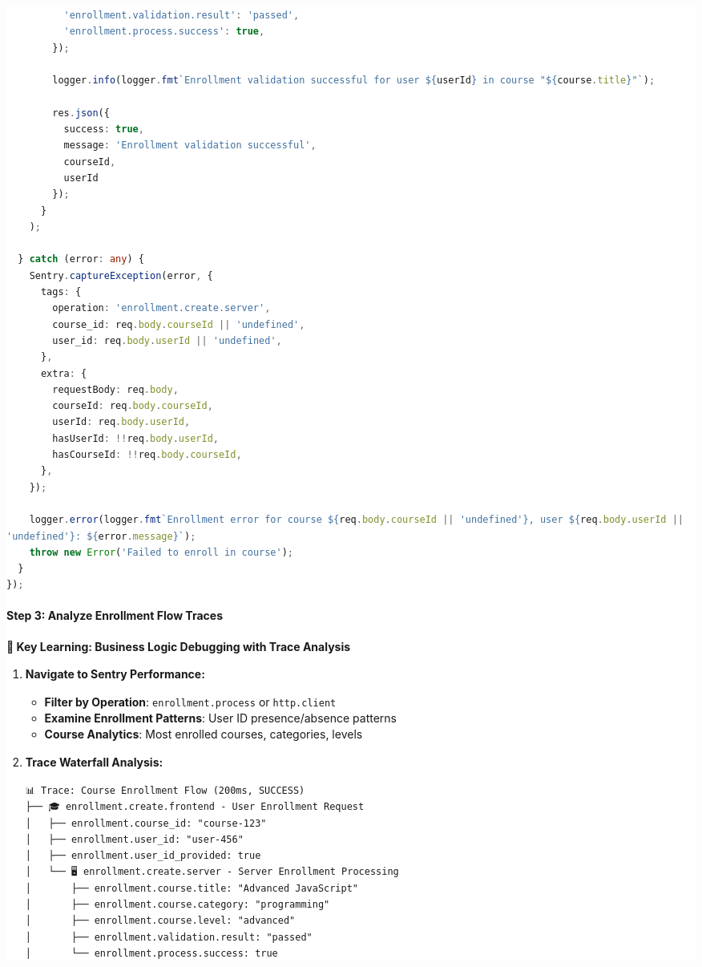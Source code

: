    ```typescript
             'enrollment.validation.result': 'passed',
             'enrollment.process.success': true,
           });

           logger.info(logger.fmt`Enrollment validation successful for user ${userId} in course "${course.title}"`);

           res.json({ 
             success: true, 
             message: 'Enrollment validation successful',
             courseId,
             userId 
           });
         }
       );

     } catch (error: any) {
       Sentry.captureException(error, {
         tags: {
           operation: 'enrollment.create.server',
           course_id: req.body.courseId || 'undefined',
           user_id: req.body.userId || 'undefined',
         },
         extra: {
           requestBody: req.body,
           courseId: req.body.courseId,
           userId: req.body.userId,
           hasUserId: !!req.body.userId,
           hasCourseId: !!req.body.courseId,
         },
       });

       logger.error(logger.fmt`Enrollment error for course ${req.body.courseId || 'undefined'}, user ${req.body.userId || 'undefined'}: ${error.message}`);
       throw new Error('Failed to enroll in course');
     }
   });
   ```

#### **Step 3: Analyze Enrollment Flow Traces**
**🎯 Key Learning: Business Logic Debugging with Trace Analysis**

1. **Navigate to Sentry Performance:**
   - **Filter by Operation**: `enrollment.process` or `http.client`
   - **Examine Enrollment Patterns**: User ID presence/absence patterns
   - **Course Analytics**: Most enrolled courses, categories, levels

2. **Trace Waterfall Analysis:**
   ```
   📊 Trace: Course Enrollment Flow (200ms, SUCCESS)
   ├── 🎓 enrollment.create.frontend - User Enrollment Request
   │   ├── enrollment.course_id: "course-123"
   │   ├── enrollment.user_id: "user-456"
   │   ├── enrollment.user_id_provided: true
   │   └── 🖥️ enrollment.create.server - Server Enrollment Processing
   │       ├── enrollment.course.title: "Advanced JavaScript"
   │       ├── enrollment.course.category: "programming"
   │       ├── enrollment.course.level: "advanced"
   │       ├── enrollment.validation.result: "passed"
   │       └── enrollment.process.success: true
   ```
